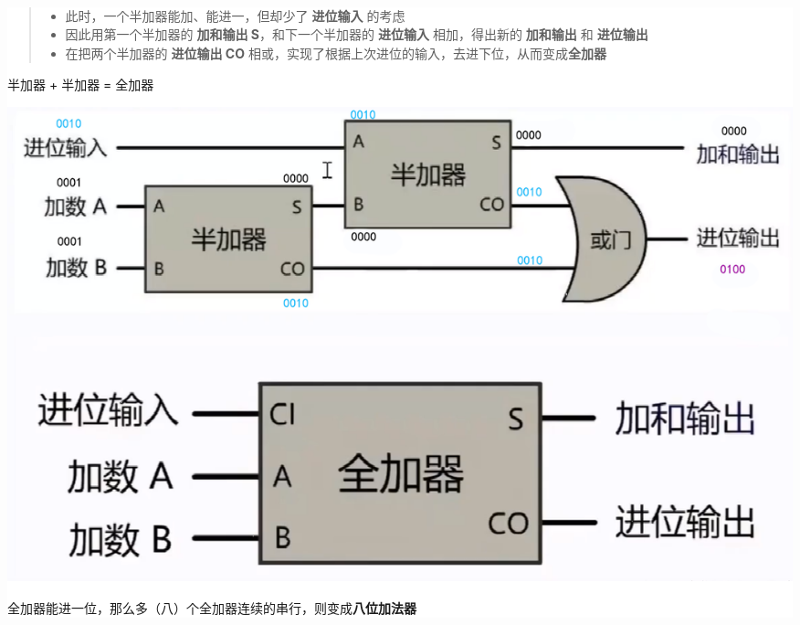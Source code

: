 > - 此时，一个半加器能加、能进一，但却少了 **进位输入** 的考虑
> - 因此用第一个半加器的 **加和输出 S**，和下一个半加器的 **进位输入** 相加，得出新的 **加和输出** 和 **进位输出**
> - 在把两个半加器的 **进位输出 CO** 相或，实现了根据上次进位的输入，去进下位，从而变成**全加器**

<Badge type="orange">半加器</Badge> + <Badge type="orange">半加器</Badge> = <Badge type="queen">全加器</Badge>

<img src="./img/全加器.png" />

全加器能进一位，那么多（八）个全加器连续的串行，则变成**八位加法器**
